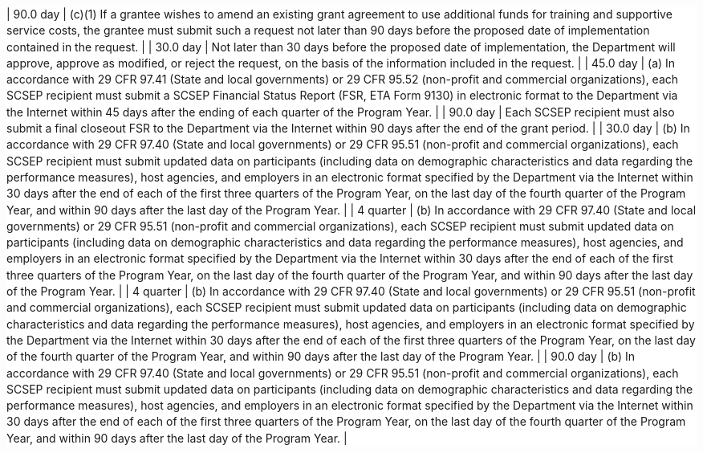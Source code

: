| 90.0 day    | (c)(1) If a grantee wishes to amend an existing grant agreement to use additional funds for training and supportive service costs, the grantee must submit such a request not later than 90 days before the proposed date of implementation contained in the request.                                                                                                                                                                                                                                                                                                                                                                                                                     |
| 30.0 day    | Not later than 30 days before the proposed date of implementation, the Department will approve, approve as modified, or reject the request, on the basis of the information included in the request.                                                                                                                                                                                                                                                                                                                                                                                                                                                                                      |
| 45.0 day    | (a) In accordance with 29 CFR 97.41 (State and local governments) or 29 CFR 95.52 (non-profit and commercial organizations), each SCSEP recipient must submit a SCSEP Financial Status Report (FSR, ETA Form 9130) in electronic format to the Department via the Internet within 45 days after the ending of each quarter of the Program Year.                                                                                                                                                                                                                                                                                                                                           |
| 90.0 day    | Each SCSEP recipient must also submit a final closeout FSR to the Department via the Internet within 90 days after the end of the grant period.                                                                                                                                                                                                                                                                                                                                                                                                                                                                                                                                           |
| 30.0 day    | (b) In accordance with 29 CFR 97.40 (State and local governments) or 29 CFR 95.51 (non-profit and commercial organizations), each SCSEP recipient must submit updated data on participants (including data on demographic characteristics and data regarding the performance measures), host agencies, and employers in an electronic format specified by the Department via the Internet within 30 days after the end of each of the first three quarters of the Program Year, on the last day of the fourth quarter of the Program Year, and within 90 days after the last day of the Program Year.                                                                                     |
| 4 quarter   | (b) In accordance with 29 CFR 97.40 (State and local governments) or 29 CFR 95.51 (non-profit and commercial organizations), each SCSEP recipient must submit updated data on participants (including data on demographic characteristics and data regarding the performance measures), host agencies, and employers in an electronic format specified by the Department via the Internet within 30 days after the end of each of the first three quarters of the Program Year, on the last day of the fourth quarter of the Program Year, and within 90 days after the last day of the Program Year.                                                                                     |
| 4 quarter   | (b) In accordance with 29 CFR 97.40 (State and local governments) or 29 CFR 95.51 (non-profit and commercial organizations), each SCSEP recipient must submit updated data on participants (including data on demographic characteristics and data regarding the performance measures), host agencies, and employers in an electronic format specified by the Department via the Internet within 30 days after the end of each of the first three quarters of the Program Year, on the last day of the fourth quarter of the Program Year, and within 90 days after the last day of the Program Year.                                                                                     |
| 90.0 day    | (b) In accordance with 29 CFR 97.40 (State and local governments) or 29 CFR 95.51 (non-profit and commercial organizations), each SCSEP recipient must submit updated data on participants (including data on demographic characteristics and data regarding the performance measures), host agencies, and employers in an electronic format specified by the Department via the Internet within 30 days after the end of each of the first three quarters of the Program Year, on the last day of the fourth quarter of the Program Year, and within 90 days after the last day of the Program Year.                                                                                     |
